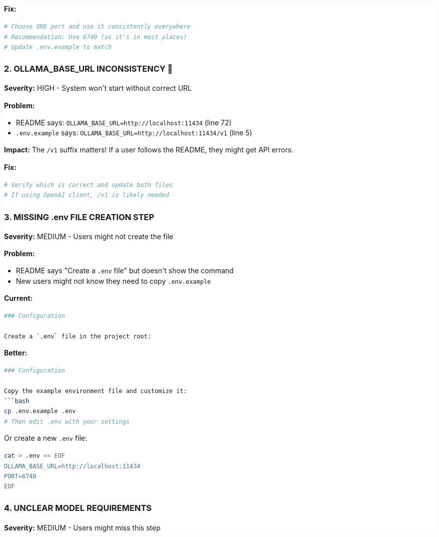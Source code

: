 **Fix:**
```bash
# Choose ONE port and use it consistently everywhere
# Recommendation: Use 6740 (as it's in most places)
# Update .env.example to match
```

### 2. **OLLAMA_BASE_URL INCONSISTENCY** 🚨
**Severity:** HIGH - System won't start without correct URL

**Problem:**
- README says: `OLLAMA_BASE_URL=http://localhost:11434` (line 72)
- `.env.example` says: `OLLAMA_BASE_URL=http://localhost:11434/v1` (line 5)

**Impact:** The `/v1` suffix matters! If a user follows the README, they might get API errors.

**Fix:**
```bash
# Verify which is correct and update both files
# If using OpenAI client, /v1 is likely needed
```

### 3. **MISSING .env FILE CREATION STEP**
**Severity:** MEDIUM - Users might not create the file

**Problem:**
- README says "Create a `.env` file" but doesn't show the command
- New users might not know they need to copy `.env.example`

**Current:**
```bash
### Configuration

Create a `.env` file in the project root:
```

**Better:**
```bash
### Configuration

Copy the example environment file and customize it:
```bash
cp .env.example .env
# Then edit .env with your settings
```

Or create a new `.env` file:
```bash
cat > .env << EOF
OLLAMA_BASE_URL=http://localhost:11434
PORT=6740
EOF
```

### 4. **UNCLEAR MODEL REQUIREMENTS**
**Severity:** MEDIUM - Users might miss this step
